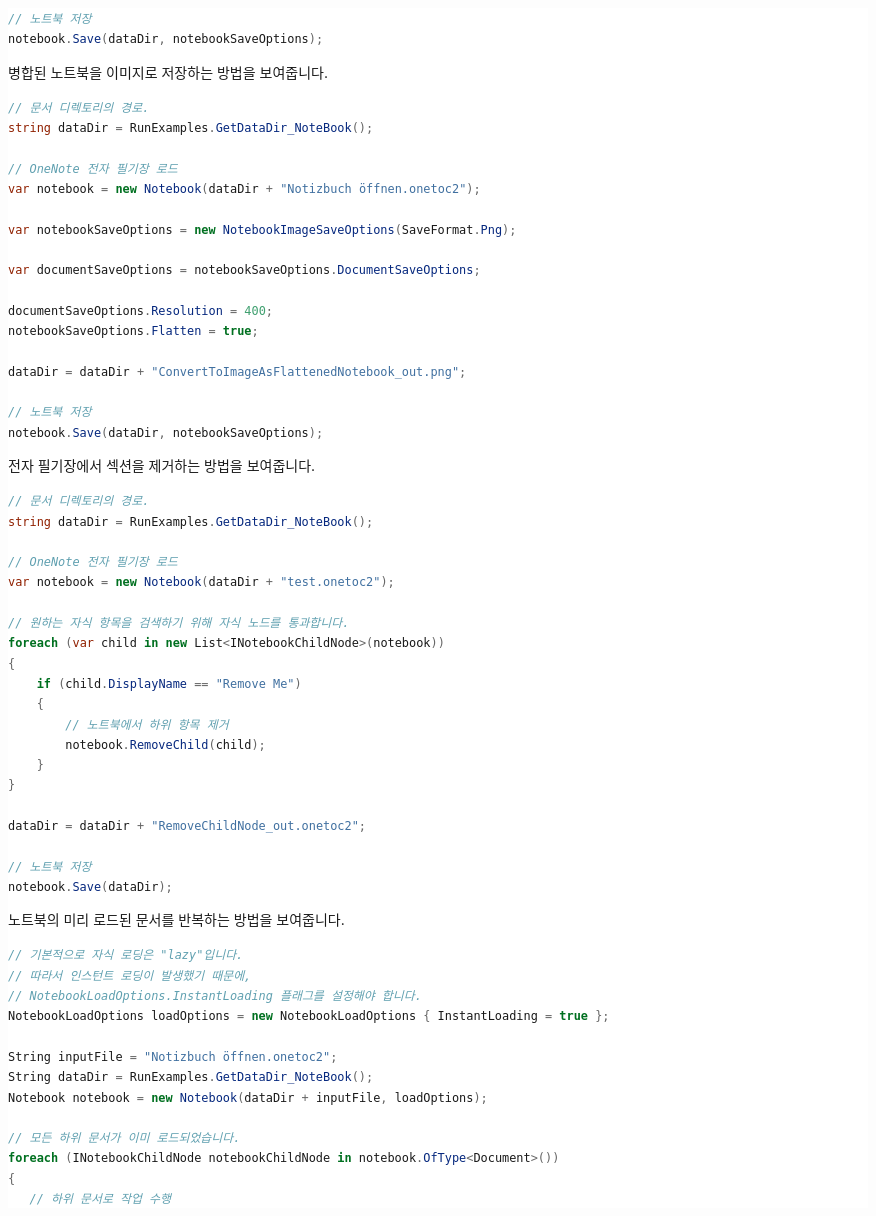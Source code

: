 ```csharp
// 노트북 저장
notebook.Save(dataDir, notebookSaveOptions);
```

병합된 노트북을 이미지로 저장하는 방법을 보여줍니다.

```csharp
// 문서 디렉토리의 경로.
string dataDir = RunExamples.GetDataDir_NoteBook();

// OneNote 전자 필기장 로드
var notebook = new Notebook(dataDir + "Notizbuch öffnen.onetoc2");

var notebookSaveOptions = new NotebookImageSaveOptions(SaveFormat.Png);

var documentSaveOptions = notebookSaveOptions.DocumentSaveOptions;

documentSaveOptions.Resolution = 400;
notebookSaveOptions.Flatten = true;

dataDir = dataDir + "ConvertToImageAsFlattenedNotebook_out.png";

// 노트북 저장
notebook.Save(dataDir, notebookSaveOptions);
```

전자 필기장에서 섹션을 제거하는 방법을 보여줍니다.

```csharp
// 문서 디렉토리의 경로.
string dataDir = RunExamples.GetDataDir_NoteBook();

// OneNote 전자 필기장 로드
var notebook = new Notebook(dataDir + "test.onetoc2");

// 원하는 자식 항목을 검색하기 위해 자식 노드를 통과합니다.
foreach (var child in new List<INotebookChildNode>(notebook))
{
    if (child.DisplayName == "Remove Me")
    {
        // 노트북에서 하위 항목 제거
        notebook.RemoveChild(child);
    }
}

dataDir = dataDir + "RemoveChildNode_out.onetoc2";

// 노트북 저장
notebook.Save(dataDir);
```

노트북의 미리 로드된 문서를 반복하는 방법을 보여줍니다.

```csharp
// 기본적으로 자식 로딩은 "lazy"입니다.
// 따라서 인스턴트 로딩이 발생했기 때문에,
// NotebookLoadOptions.InstantLoading 플래그를 설정해야 합니다.
NotebookLoadOptions loadOptions = new NotebookLoadOptions { InstantLoading = true };

String inputFile = "Notizbuch öffnen.onetoc2";
String dataDir = RunExamples.GetDataDir_NoteBook();
Notebook notebook = new Notebook(dataDir + inputFile, loadOptions);

// 모든 하위 문서가 이미 로드되었습니다.
foreach (INotebookChildNode notebookChildNode in notebook.OfType<Document>()) 
{
   // 하위 문서로 작업 수행
```